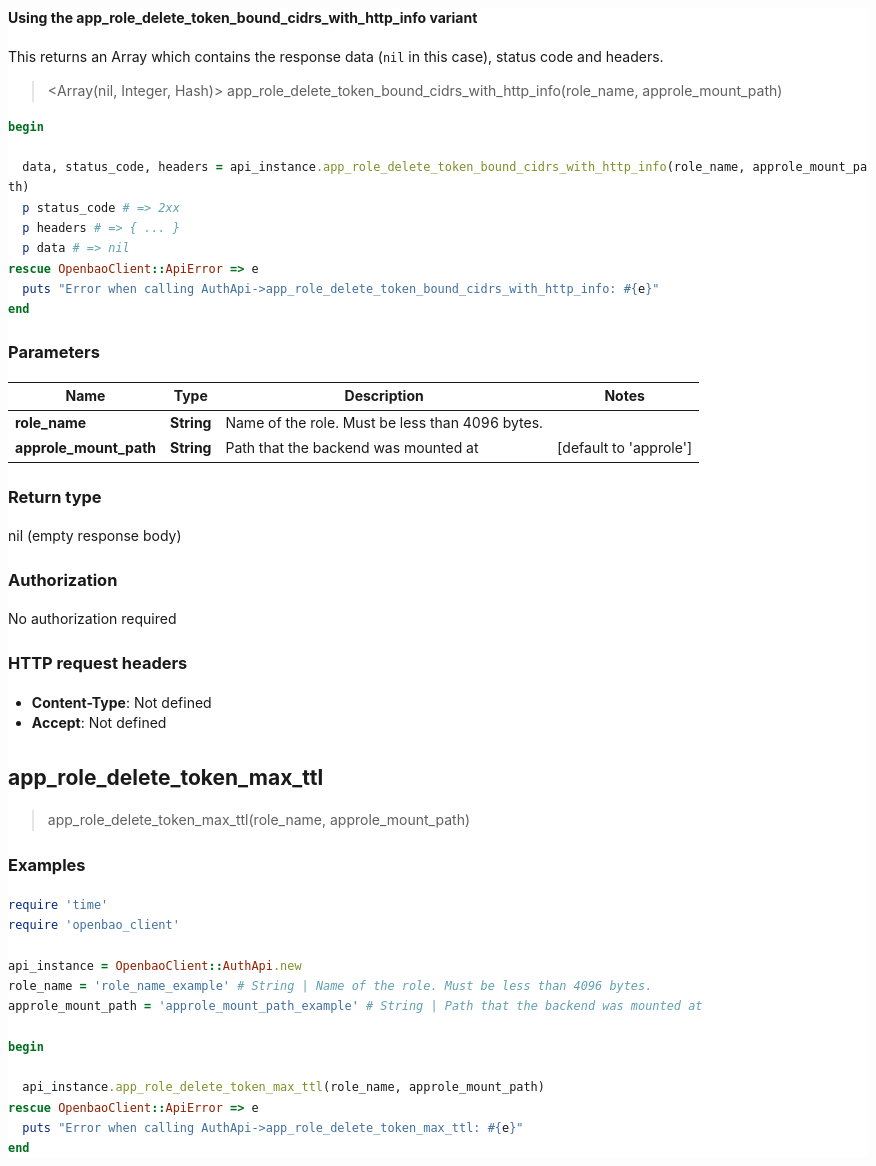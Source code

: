 #### Using the app_role_delete_token_bound_cidrs_with_http_info variant

This returns an Array which contains the response data (`nil` in this case), status code and headers.

> <Array(nil, Integer, Hash)> app_role_delete_token_bound_cidrs_with_http_info(role_name, approle_mount_path)

```ruby
begin
  
  data, status_code, headers = api_instance.app_role_delete_token_bound_cidrs_with_http_info(role_name, approle_mount_path)
  p status_code # => 2xx
  p headers # => { ... }
  p data # => nil
rescue OpenbaoClient::ApiError => e
  puts "Error when calling AuthApi->app_role_delete_token_bound_cidrs_with_http_info: #{e}"
end
```

### Parameters

| Name | Type | Description | Notes |
| ---- | ---- | ----------- | ----- |
| **role_name** | **String** | Name of the role. Must be less than 4096 bytes. |  |
| **approle_mount_path** | **String** | Path that the backend was mounted at | [default to &#39;approle&#39;] |

### Return type

nil (empty response body)

### Authorization

No authorization required

### HTTP request headers

- **Content-Type**: Not defined
- **Accept**: Not defined


## app_role_delete_token_max_ttl

> app_role_delete_token_max_ttl(role_name, approle_mount_path)



### Examples

```ruby
require 'time'
require 'openbao_client'

api_instance = OpenbaoClient::AuthApi.new
role_name = 'role_name_example' # String | Name of the role. Must be less than 4096 bytes.
approle_mount_path = 'approle_mount_path_example' # String | Path that the backend was mounted at

begin
  
  api_instance.app_role_delete_token_max_ttl(role_name, approle_mount_path)
rescue OpenbaoClient::ApiError => e
  puts "Error when calling AuthApi->app_role_delete_token_max_ttl: #{e}"
end
```
